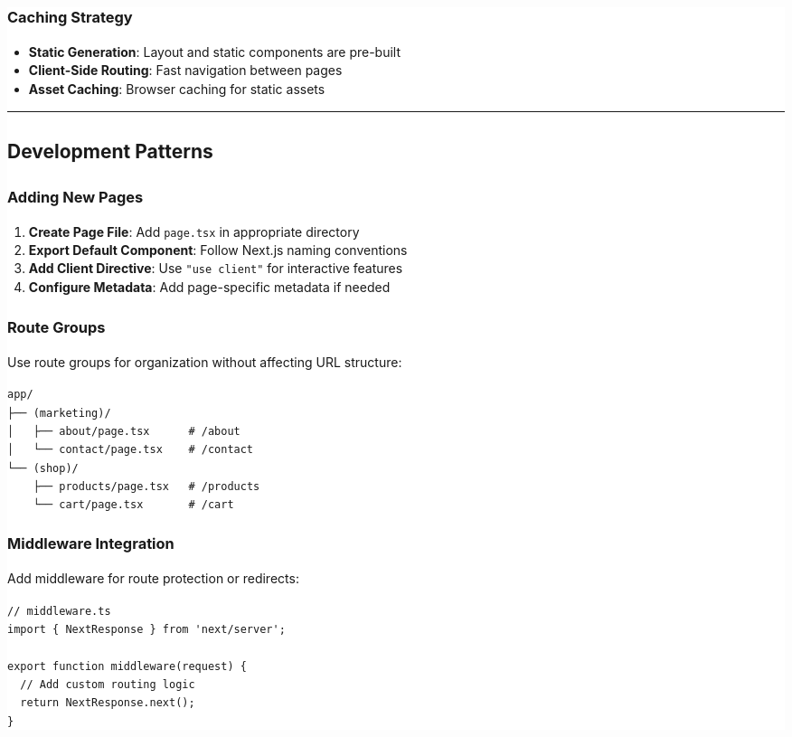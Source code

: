 ### Caching Strategy

- **Static Generation**: Layout and static components are pre-built
- **Client-Side Routing**: Fast navigation between pages
- **Asset Caching**: Browser caching for static assets

---

## Development Patterns

### Adding New Pages

1. **Create Page File**: Add `page.tsx` in appropriate directory
2. **Export Default Component**: Follow Next.js naming conventions
3. **Add Client Directive**: Use `"use client"` for interactive features
4. **Configure Metadata**: Add page-specific metadata if needed

### Route Groups

Use route groups for organization without affecting URL structure:

```
app/
├── (marketing)/
│   ├── about/page.tsx      # /about
│   └── contact/page.tsx    # /contact
└── (shop)/
    ├── products/page.tsx   # /products
    └── cart/page.tsx       # /cart
```

### Middleware Integration

Add middleware for route protection or redirects:

```tsx
// middleware.ts
import { NextResponse } from 'next/server';

export function middleware(request) {
  // Add custom routing logic
  return NextResponse.next();
}
```